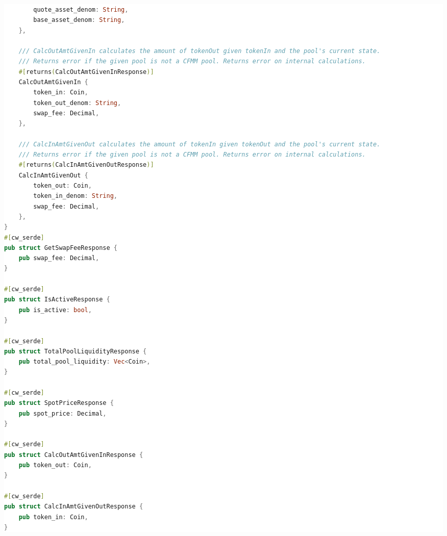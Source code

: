 ```rs
        quote_asset_denom: String,
        base_asset_denom: String,
    },

    /// CalcOutAmtGivenIn calculates the amount of tokenOut given tokenIn and the pool's current state.
    /// Returns error if the given pool is not a CFMM pool. Returns error on internal calculations.
    #[returns(CalcOutAmtGivenInResponse)]
    CalcOutAmtGivenIn {
        token_in: Coin,
        token_out_denom: String,
        swap_fee: Decimal,
    },

    /// CalcInAmtGivenOut calculates the amount of tokenIn given tokenOut and the pool's current state.
    /// Returns error if the given pool is not a CFMM pool. Returns error on internal calculations.
    #[returns(CalcInAmtGivenOutResponse)]
    CalcInAmtGivenOut {
        token_out: Coin,
        token_in_denom: String,
        swap_fee: Decimal,
    },
}
#[cw_serde]
pub struct GetSwapFeeResponse {
    pub swap_fee: Decimal,
}

#[cw_serde]
pub struct IsActiveResponse {
    pub is_active: bool,
}

#[cw_serde]
pub struct TotalPoolLiquidityResponse {
    pub total_pool_liquidity: Vec<Coin>,
}

#[cw_serde]
pub struct SpotPriceResponse {
    pub spot_price: Decimal,
}

#[cw_serde]
pub struct CalcOutAmtGivenInResponse {
    pub token_out: Coin,
}

#[cw_serde]
pub struct CalcInAmtGivenOutResponse {
    pub token_in: Coin,
}
```
